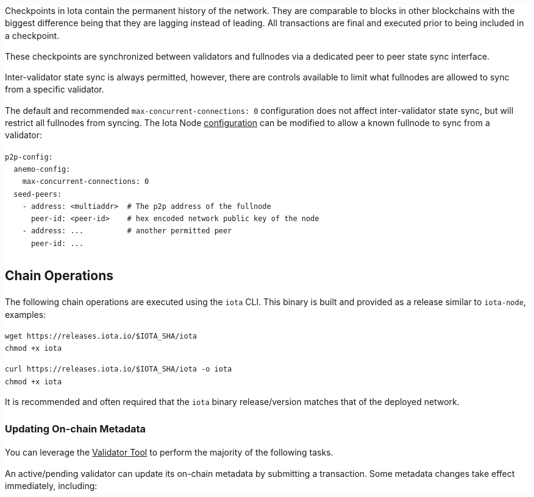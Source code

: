 Checkpoints in Iota contain the permanent history of the network. They are comparable to blocks in other blockchains
with the biggest difference being that they are lagging instead of leading. All transactions are final and executed
prior to being included in a checkpoint.

These checkpoints are synchronized between validators and fullnodes via a dedicated peer to peer state sync interface.

Inter-validator state sync is always permitted, however, there are controls available to limit what fullnodes are
allowed to sync from a specific validator.

The default and recommended `max-concurrent-connections: 0` configuration does not affect inter-validator state sync,
but will restrict all fullnodes from syncing. The Iota Node [configuration](#configuration) can be modified to allow a
known fullnode to sync from a validator:

```shell
p2p-config:
  anemo-config:
    max-concurrent-connections: 0
  seed-peers:
    - address: <multiaddr>  # The p2p address of the fullnode
      peer-id: <peer-id>    # hex encoded network public key of the node
    - address: ...          # another permitted peer
      peer-id: ...
```

## Chain Operations

The following chain operations are executed using the `iota` CLI. This binary is built and provided as a release similar
to `iota-node`, examples:

```shell
wget https://releases.iota.io/$IOTA_SHA/iota
chmod +x iota
```

```shell
curl https://releases.iota.io/$IOTA_SHA/iota -o iota
chmod +x iota
```

It is recommended and often required that the `iota` binary release/version matches that of the deployed network.

### Updating On-chain Metadata

You can leverage the [Validator Tool](../validator-tools) to perform the majority of the following tasks.

An active/pending validator can update its on-chain metadata by submitting a transaction. Some metadata changes take
effect immediately, including:
